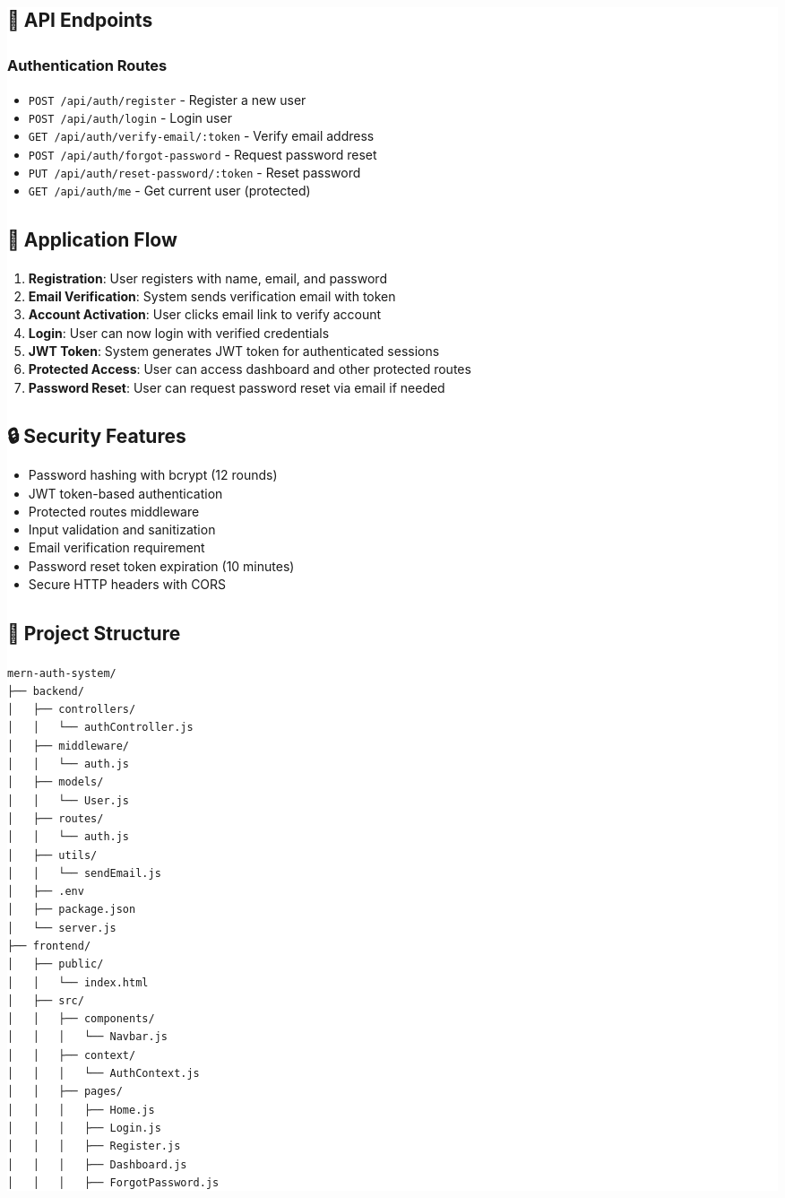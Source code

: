 ## 🔐 API Endpoints

### Authentication Routes
- `POST /api/auth/register` - Register a new user
- `POST /api/auth/login` - Login user
- `GET /api/auth/verify-email/:token` - Verify email address
- `POST /api/auth/forgot-password` - Request password reset
- `PUT /api/auth/reset-password/:token` - Reset password
- `GET /api/auth/me` - Get current user (protected)

## 📱 Application Flow

1. **Registration**: User registers with name, email, and password
2. **Email Verification**: System sends verification email with token
3. **Account Activation**: User clicks email link to verify account
4. **Login**: User can now login with verified credentials
5. **JWT Token**: System generates JWT token for authenticated sessions
6. **Protected Access**: User can access dashboard and other protected routes
7. **Password Reset**: User can request password reset via email if needed

## 🔒 Security Features

- Password hashing with bcrypt (12 rounds)
- JWT token-based authentication
- Protected routes middleware
- Input validation and sanitization
- Email verification requirement
- Password reset token expiration (10 minutes)
- Secure HTTP headers with CORS

## 📁 Project Structure

```
mern-auth-system/
├── backend/
│   ├── controllers/
│   │   └── authController.js
│   ├── middleware/
│   │   └── auth.js
│   ├── models/
│   │   └── User.js
│   ├── routes/
│   │   └── auth.js
│   ├── utils/
│   │   └── sendEmail.js
│   ├── .env
│   ├── package.json
│   └── server.js
├── frontend/
│   ├── public/
│   │   └── index.html
│   ├── src/
│   │   ├── components/
│   │   │   └── Navbar.js
│   │   ├── context/
│   │   │   └── AuthContext.js
│   │   ├── pages/
│   │   │   ├── Home.js
│   │   │   ├── Login.js
│   │   │   ├── Register.js
│   │   │   ├── Dashboard.js
│   │   │   ├── ForgotPassword.js
```